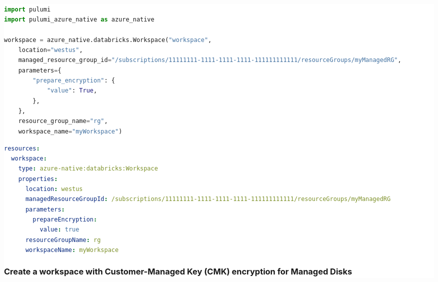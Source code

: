 
```python
import pulumi
import pulumi_azure_native as azure_native

workspace = azure_native.databricks.Workspace("workspace",
    location="westus",
    managed_resource_group_id="/subscriptions/11111111-1111-1111-1111-111111111111/resourceGroups/myManagedRG",
    parameters={
        "prepare_encryption": {
            "value": True,
        },
    },
    resource_group_name="rg",
    workspace_name="myWorkspace")

```


</pulumi-choosable>
</div>


<div>
<pulumi-choosable type="language" values="yaml">


```yaml
resources:
  workspace:
    type: azure-native:databricks:Workspace
    properties:
      location: westus
      managedResourceGroupId: /subscriptions/11111111-1111-1111-1111-111111111111/resourceGroups/myManagedRG
      parameters:
        prepareEncryption:
          value: true
      resourceGroupName: rg
      workspaceName: myWorkspace

```


</pulumi-choosable>
</div>




### Create a workspace with Customer-Managed Key (CMK) encryption for Managed Disks


<div>
<pulumi-choosable type="language" values="csharp">

